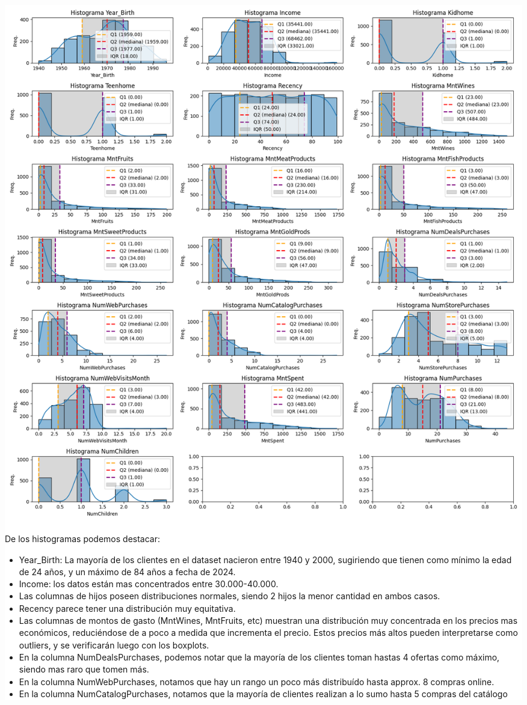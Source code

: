 ![alt text](../imgs/histogramas.png "Histogramas")

De los histogramas podemos destacar:

- Year_Birth: La mayoría de los clientes en el dataset nacieron entre 1940 y 2000, sugiriendo que tienen como mínimo la edad de 24 años, y un máximo de 84 años a fecha de 2024.
- Income: los datos están mas concentrados entre 30.000-40.000.
- Las columnas de hijos poseen distribuciones normales, siendo 2 hijos la menor cantidad en ambos casos.
- Recency parece tener una distribución muy equitativa.
- Las columnas de montos de gasto (MntWines, MntFruits, etc) muestran una distribución muy concentrada en los precios mas económicos, reduciéndose de a poco a medida que incrementa el precio. Estos precios más altos pueden interpretarse como outliers, y se verificarán luego con los boxplots.
- En la columna NumDealsPurchases, podemos notar que la mayoría de los clientes toman hastas 4 ofertas como máximo, siendo mas raro que tomen más.
- En la columna NumWebPurchases, notamos que hay un rango un poco más distribuído hasta approx. 8 compras online.
- En la columna NumCatalogPurchases, notamos que la mayoría de clientes realizan a lo sumo hasta 5 compras del catálogo